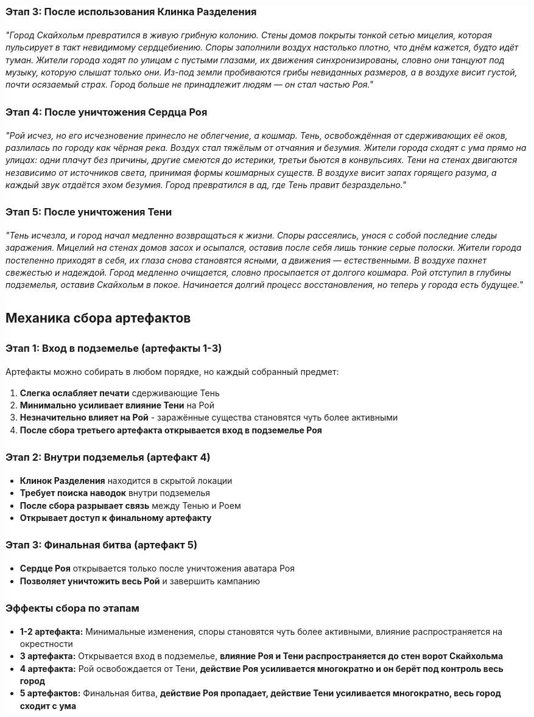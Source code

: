 ### **Этап 3: После использования Клинка Разделения**
*"Город Скайхольм превратился в живую грибную колонию. Стены домов покрыты тонкой сетью мицелия, которая пульсирует в такт невидимому сердцебиению. Споры заполнили воздух настолько плотно, что днём кажется, будто идёт туман. Жители города ходят по улицам с пустыми глазами, их движения синхронизированы, словно они танцуют под музыку, которую слышат только они. Из-под земли пробиваются грибы невиданных размеров, а в воздухе висит густой, почти осязаемый страх. Город больше не принадлежит людям — он стал частью Роя."*

### **Этап 4: После уничтожения Сердца Роя**
*"Рой исчез, но его исчезновение принесло не облегчение, а кошмар. Тень, освобождённая от сдерживающих её оков, разлилась по городу как чёрная река. Воздух стал тяжёлым от отчаяния и безумия. Жители города сходят с ума прямо на улицах: одни плачут без причины, другие смеются до истерики, третьи бьются в конвульсиях. Тени на стенах двигаются независимо от источников света, принимая формы кошмарных существ. В воздухе висит запах горящего разума, а каждый звук отдаётся эхом безумия. Город превратился в ад, где Тень правит безраздельно."*

### **Этап 5: После уничтожения Тени**
*"Тень исчезла, и город начал медленно возвращаться к жизни. Споры рассеялись, унося с собой последние следы заражения. Мицелий на стенах домов засох и осыпался, оставив после себя лишь тонкие серые полоски. Жители города постепенно приходят в себя, их глаза снова становятся ясными, а движения — естественными. В воздухе пахнет свежестью и надеждой. Город медленно очищается, словно просыпается от долгого кошмара. Рой отступил в глубины подземелья, оставив Скайхольм в покое. Начинается долгий процесс восстановления, но теперь у города есть будущее."*

## Механика сбора артефактов

### **Этап 1: Вход в подземелье (артефакты 1-3)**
Артефакты можно собирать в любом порядке, но каждый собранный предмет:
1. **Слегка ослабляет печати** сдерживающие Тень
2. **Минимально усиливает влияние Тени** на Рой
3. **Незначительно влияет на Рой** - заражённые существа становятся чуть более активными
4. **После сбора третьего артефакта открывается вход в подземелье Роя**

### **Этап 2: Внутри подземелья (артефакт 4)**
- **Клинок Разделения** находится в скрытой локации
- **Требует поиска наводок** внутри подземелья
- **После сбора разрывает связь** между Тенью и Роем
- **Открывает доступ к финальному артефакту**

### **Этап 3: Финальная битва (артефакт 5)**
- **Сердце Роя** открывается только после уничтожения аватара Роя
- **Позволяет уничтожить весь Рой** и завершить кампанию

### Эффекты сбора по этапам
- **1-2 артефакта:** Минимальные изменения, споры становятся чуть более активными, влияние распространяется на окрестности
- **3 артефакта:** Открывается вход в подземелье, **влияние Роя и Тени распространяется до стен ворот Скайхольма**
- **4 артефакта:** Рой освобождается от Тени, **действие Роя усиливается многократно и он берёт под контроль весь город**
- **5 артефактов:** Финальная битва, **действие Роя пропадает, действие Тени усиливается многократно, весь город сходит с ума**
